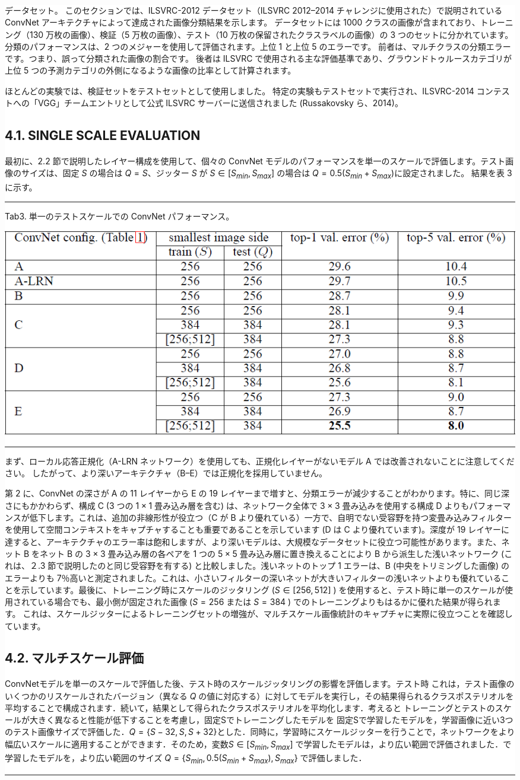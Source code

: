 データセット。 このセクションでは、ILSVRC-2012 データセット（ILSVRC 2012–2014 チャレンジに使用された）で説明されている ConvNet アーキテクチャによって達成された画像分類結果を示します。 データセットには 1000 クラスの画像が含まれており、トレーニング（130 万枚の画像）、検証（5 万枚の画像）、テスト（10 万枚の保留されたクラスラベルの画像）の 3 つのセットに分かれています。 分類のパフォーマンスは、2 つのメジャーを使用して評価されます。上位 1 と上位 5 のエラーです。 前者は、マルチクラスの分類エラーです。つまり、誤って分類された画像の割合です。 後者は ILSVRC で使用される主な評価基準であり、グラウンドトゥルースカテゴリが上位 5 つの予測カテゴリの外側になるような画像の比率として計算されます。

ほとんどの実験では、検証セットをテストセットとして使用しました。 特定の実験もテストセットで実行され、ILSVRC-2014 コンテストへの「VGG」チームエントリとして公式 ILSVRC サーバーに送信されました (Russakovsky ら、2014)。

## 4.1. SINGLE SCALE EVALUATION

最初に、2.2 節で説明したレイヤー構成を使用して、個々の ConvNet モデルのパフォーマンスを単一のスケールで評価します。テスト画像のサイズは、固定 $S$ の場合は $Q=S$、ジッター $S$ が $S\in \left[S_{min}, S_{max}\right]$ の場合は $Q=0.5(S_{min}+S_{max})$に設定されました。 結果を表 3 に示す。

---

Tab3. 単一のテストスケールでの ConvNet パフォーマンス。

<img src=https://raw.githubusercontent.com/rurusasu/paper/master/AI%E6%8A%80%E8%A1%93/CNN/Architecture/VGGNet%20Very%20deep%20convolutional%20networks%20for%20large-scale-image-recognition/%E7%94%BB%E5%83%8F/tab3.png>

---

まず、ローカル応答正規化（A-LRN ネットワーク）を使用しても、正規化レイヤーがないモデル A では改善されないことに注意してください。 したがって、より深いアーキテクチャ（B–E）では正規化を採用していません。

第 2 に、ConvNet の深さが A の 11 レイヤーから E の 19 レイヤーまで増すと、分類エラーが減少することがわかります。特に、同じ深さにもかかわらず、構成 C (3 つの $1 \times 1$ 畳み込み層を含む) は、ネットワーク全体で $3\times3$ 畳み込みを使用する構成 D よりもパフォーマンスが低下します。これは、追加の非線形性が役立つ（C が B より優れている）一方で、自明でない受容野を持つ変畳み込みフィルターを使用して空間コンテキストをキャプチャすることも重要であることを示しています (D は C より優れています)。深度が 19 レイヤーに達すると、アーキテクチャのエラー率は飽和しますが、より深いモデルは、大規模なデータセットに役立つ可能性があります。また、ネット B をネット B の $3\times3$ 畳み込み層の各ペアを 1 つの $5\times5$ 畳み込み層に置き換えることにより B から派生した浅いネットワーク (これは、２.3 節で説明したのと同じ受容野を有する) と比較しました。浅いネットのトップ 1 エラーは、B (中央をトリミングした画像) のエラーよりも 7％高いと測定されました。これは、小さいフィルターの深いネットが大きいフィルターの浅いネットよりも優れていることを示しています。最後に、トレーニング時にスケールのジッタリング ($S \in [256, 512]$ ) を使用すると、テスト時に単一のスケールが使用されている場合でも、最小側が固定された画像 ($S=256$ または $S=384$ ) でのトレーニングよりもはるかに優れた結果が得られます。 これは、スケールジッターによるトレーニングセットの増強が、マルチスケール画像統計のキャプチャに実際に役立つことを確認しています。

## 4.2. マルチスケール評価

ConvNetモデルを単一のスケールで評価した後、テスト時のスケールジッタリングの影響を評価します。テスト時 これは，テスト画像のいくつかのリスケールされたバージョン（異なる $Q$ の値に対応する）に対してモデルを実行し，その結果得られるクラスポステリオルを平均することで構成されます．続いて，結果として得られたクラスポステリオルを平均化します．考えると トレーニングとテストのスケールが大きく異なると性能が低下することを考慮し，固定Sでトレーニングしたモデルを 固定Sで学習したモデルを，学習画像に近い3つのテスト画像サイズで評価した．$Q = \left\{S - 32, S, S + 32 \right\}$とした．同時に，学習時にスケールジッターを行うことで，ネットワークをより幅広いスケールに適用することができます．そのため，変数$S\in \left[S_{min}, S_{max} \right]$ で学習したモデルは，より広い範囲で評価されました．で学習したモデルを，より広い範囲のサイズ $Q = \left\{S_{min}, 0.5\left(S_{min} + S_{max} \right), S_{max}\right\}$ で評価しました．

---